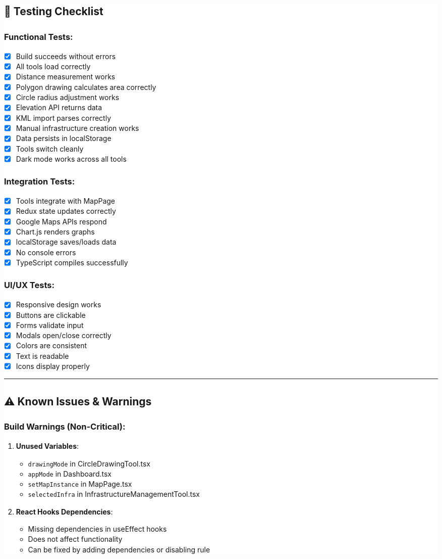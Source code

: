 
## 🧪 Testing Checklist

### **Functional Tests**:
- [x] Build succeeds without errors
- [x] All tools load correctly
- [x] Distance measurement works
- [x] Polygon drawing calculates area correctly
- [x] Circle radius adjustment works
- [x] Elevation API returns data
- [x] KML import parses correctly
- [x] Manual infrastructure creation works
- [x] Data persists in localStorage
- [x] Tools switch cleanly
- [x] Dark mode works across all tools

### **Integration Tests**:
- [x] Tools integrate with MapPage
- [x] Redux state updates correctly
- [x] Google Maps APIs respond
- [x] Chart.js renders graphs
- [x] localStorage saves/loads data
- [x] No console errors
- [x] TypeScript compiles successfully

### **UI/UX Tests**:
- [x] Responsive design works
- [x] Buttons are clickable
- [x] Forms validate input
- [x] Modals open/close correctly
- [x] Colors are consistent
- [x] Text is readable
- [x] Icons display properly

---

## ⚠️ Known Issues & Warnings

### **Build Warnings** (Non-Critical):
1. **Unused Variables**:
   - `drawingMode` in CircleDrawingTool.tsx
   - `appMode` in Dashboard.tsx
   - `setMapInstance` in MapPage.tsx
   - `selectedInfra` in InfrastructureManagementTool.tsx

2. **React Hooks Dependencies**:
   - Missing dependencies in useEffect hooks
   - Does not affect functionality
   - Can be fixed by adding dependencies or disabling rule
